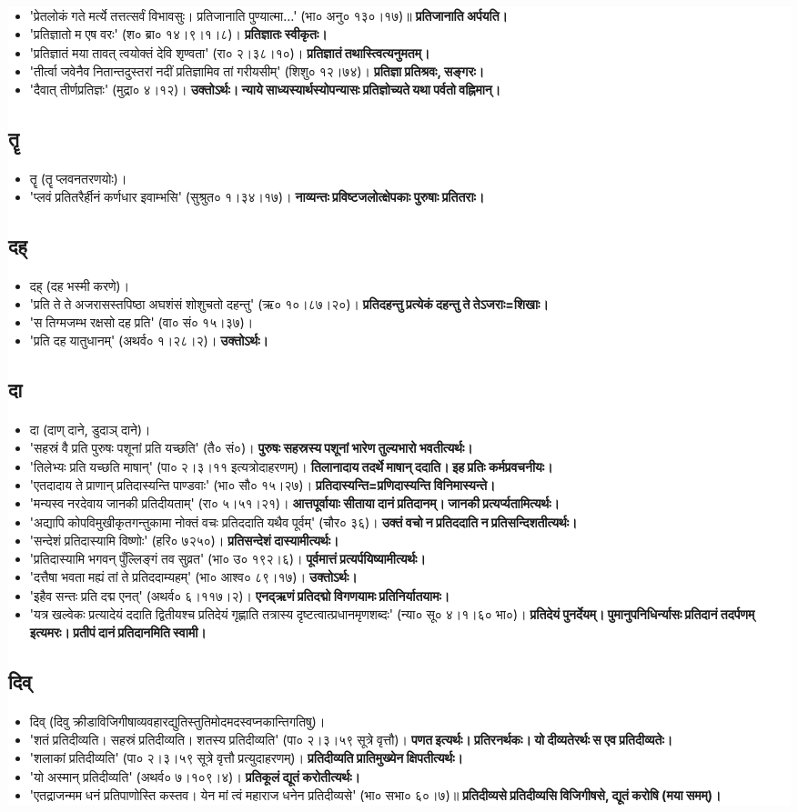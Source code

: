 - 'प्रेतलोकं गते मर्त्ये तत्तत्सर्वं विभावसुः। प्रतिजानाति पुण्यात्मा…' (भा० अनु० १३०।१७)॥ **प्रतिजानाति अर्पयति।**
- 'प्रतिज्ञातो म एष वरः' (श० ब्रा० १४।९।१।८)। **प्रतिज्ञातः स्वीकृतः।**
- 'प्रतिज्ञातं मया तावत् त्वयोक्तं देवि शृण्वता' (रा० २।३८।१०)। **प्रतिज्ञातं तथास्त्वित्यनुमतम्।**
- 'तीर्त्वा जवेनैव नितान्तदुस्तरां नदीं प्रतिज्ञामिव तां गरीयसीम्' (शिशु० १२।७४)। **प्रतिज्ञा प्रतिश्रवः, सङ्गरः।**
- 'दैवात् तीर्णप्रतिज्ञः' (मुद्रा० ४।१२)। **उक्तोऽर्थः। न्याये साध्यस्यार्थस्योपन्यासः प्रतिज्ञोच्यते यथा पर्वतो वह्निमान्।**  

## तॄ
- तॄ (तॄ प्लवनतरणयोः)।
- 'प्लवं प्रतितरैर्हीनं कर्णधार इवाम्भसि' (सुश्रुत० १।३४।१७)। **नाव्यन्तः प्रविष्टजलोत्क्षेपकाः पुरुषाः प्रतितराः।**

## दह्
- दह् (दह भस्मी करणे)।
- 'प्रति ते ते अजरासस्तपिष्ठा अघशंसं शोशुचतो दहन्तु' (ऋ० १०।८७।२०)। **प्रतिदहन्तु प्रत्येकं दहन्तु ते तेऽजराः=शिखाः।**
- 'स तिग्मजम्भ रक्षसो दह प्रति' (वा० सं० १५।३७)।
- 'प्रति दह यातुधानम्' (अथर्व० १।२८।२)। **उक्तोऽर्थः।**

## दा
- दा (दाण् दाने, डुदाञ् दाने)।
- 'सहस्रं वै प्रति पुरुषः पशूनां प्रति यच्छति' (तै० सं०)। **पुरुषः सहस्रस्य पशूनां भारेण तुल्यभारो भवतीत्यर्थः।**
- 'तिलेभ्यः प्रति यच्छति माषान्' (पा० २।३।११ इत्यत्रोदाहरणम्)। **तिलानादाय तदर्थे माषान् ददाति। इह प्रतिः कर्मप्रवचनीयः।**
- 'एतदादाय ते प्राणान् प्रतिदास्यन्ति पाण्डवाः' (भा० सौ० १५।२७)। **प्रतिदास्यन्ति=प्रणिदास्यन्ति विनिमास्यन्ते।**
- 'मन्यस्व नरदेवाय जानकी प्रतिदीयताम्' (रा० ५।५१।२१)। **आत्तपूर्वायाः सीताया दानं प्रतिदानम्। जानकी प्रत्यर्प्यतामित्यर्थः।**
- 'अद्यापि कोपविमुखीकृतगन्तुकामा नोक्तं वचः प्रतिददाति यथैव पूर्वम्' (चौर० ३६)। **उक्तं वचो न प्रतिददाति न प्रतिसन्दिशतीत्यर्थः।**
- 'सन्देशं प्रतिदास्यामि विष्णोः' (हरि० ७२५०)। **प्रतिसन्देशं दास्यामीत्यर्थः।**
- 'प्रतिदास्यामि भगवन् पुँल्लिङ्गं तव सुव्रत' (भा० उ० १९२।६)। **पूर्वमात्तं प्रत्यर्पयिष्यामीत्यर्थः।**
- 'दत्तैषा भवता मह्यं तां ते प्रतिददाम्यहम्' (भा० आश्व० ८९।१७)। **उक्तोऽर्थः।**
- 'इहैव सन्तः प्रति दद्म एनत्' (अथर्व० ६।११७।२)। **एनद्ऋणं प्रतिदद्मो विगणयामः प्रतिनिर्यातयामः।**
- 'यत्र खल्वेकः प्रत्यादेयं ददाति द्वितीयश्च प्रतिदेयं गृह्णाति तत्रास्य दृष्टत्वात्प्रधानमृणशब्दः' (न्या० सू० ४।१।६० भा०)। **प्रतिदेयं पुनर्देयम्। पुमानुपनिधिर्न्यासः प्रतिदानं तदर्पणम् इत्यमरः। प्रतीपं दानं प्रतिदानमिति स्वामी।**

## दिव्
- दिव् (दिवु क्रीडाविजिगीषाव्यवहारद्युतिस्तुतिमोदमदस्वप्नकान्तिगतिषु)।
- 'शतं प्रतिदीव्यति। सहस्रं प्रतिदीव्यति। शतस्य प्रतिदीव्यति' (पा० २।३।५९ सूत्रे वृत्तौ)। **पणत इत्यर्थः। प्रतिरनर्थकः। यो दीव्यतेरर्थः स एव प्रतिदीव्यतेः।**
- 'शलाकां प्रतिदीव्यति' (पा० २।३।५९ सूत्रे वृत्तौ प्रत्युदाहरणम्)। **प्रतिदीव्यति प्रातिमुख्येन क्षिपतीत्यर्थः।**
- 'यो अस्मान् प्रतिदीव्यति' (अथर्व० ७।१०९।४)। **प्रतिकूलं द्यूतं करोतीत्यर्थः।**
- 'एतद्राजन्मम धनं प्रतिपाणोस्ति कस्तव। येन मां त्वं महाराज धनेन प्रतिदीव्यसे' (भा० सभा० ६०।७)॥ **प्रतिदीव्यसे प्रतिदीव्यसि विजिगीषसे, द्यूतं करोषि (मया समम्)।**
